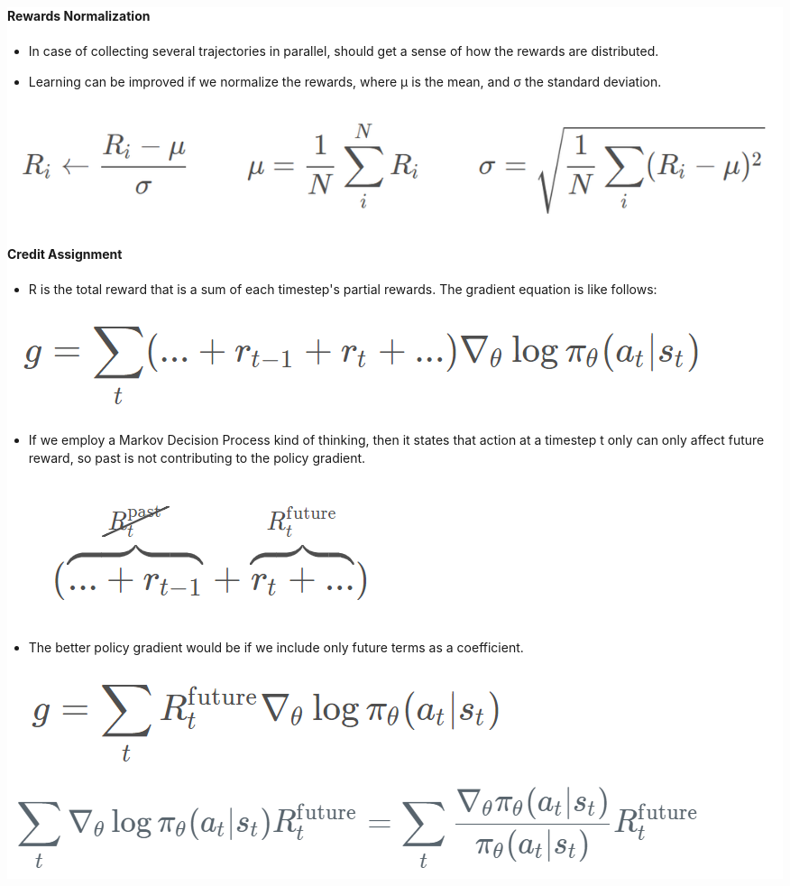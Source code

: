 #### Rewards Normalization

* In case of collecting several trajectories in parallel, should get a sense of how the rewards are distributed.
  
* Learning can be improved if we normalize the rewards, where μ is the mean, and σ the standard deviation.

![third](images/3.png)

#### Credit Assignment

* R is the total reward that is a sum of each timestep's partial rewards. The gradient equation is like follows:
  
![forth](images/4.png)

* If we employ a Markov Decision Process kind of thinking, then it states that action at a timestep t only can only affect future reward, so past is not contributing to the policy gradient.
  
![fifth](images/5.png)

* The better policy gradient would be if we include only future terms as a coefficient.
  
![sixth](images/6.png)
![seveth](images/7.png)
